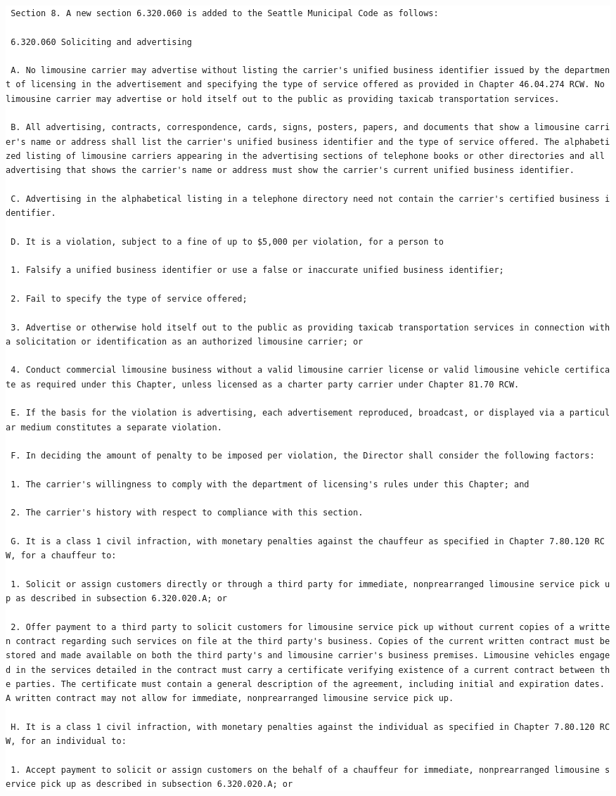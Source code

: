 ```
 Section 8. A new section 6.320.060 is added to the Seattle Municipal Code as follows:

 6.320.060 Soliciting and advertising

 A. No limousine carrier may advertise without listing the carrier's unified business identifier issued by the department of licensing in the advertisement and specifying the type of service offered as provided in Chapter 46.04.274 RCW. No limousine carrier may advertise or hold itself out to the public as providing taxicab transportation services.

 B. All advertising, contracts, correspondence, cards, signs, posters, papers, and documents that show a limousine carrier's name or address shall list the carrier's unified business identifier and the type of service offered. The alphabetized listing of limousine carriers appearing in the advertising sections of telephone books or other directories and all advertising that shows the carrier's name or address must show the carrier's current unified business identifier.

 C. Advertising in the alphabetical listing in a telephone directory need not contain the carrier's certified business identifier.

 D. It is a violation, subject to a fine of up to $5,000 per violation, for a person to

 1. Falsify a unified business identifier or use a false or inaccurate unified business identifier;

 2. Fail to specify the type of service offered;

 3. Advertise or otherwise hold itself out to the public as providing taxicab transportation services in connection with a solicitation or identification as an authorized limousine carrier; or

 4. Conduct commercial limousine business without a valid limousine carrier license or valid limousine vehicle certificate as required under this Chapter, unless licensed as a charter party carrier under Chapter 81.70 RCW.

 E. If the basis for the violation is advertising, each advertisement reproduced, broadcast, or displayed via a particular medium constitutes a separate violation.

 F. In deciding the amount of penalty to be imposed per violation, the Director shall consider the following factors:

 1. The carrier's willingness to comply with the department of licensing's rules under this Chapter; and

 2. The carrier's history with respect to compliance with this section.

 G. It is a class 1 civil infraction, with monetary penalties against the chauffeur as specified in Chapter 7.80.120 RCW, for a chauffeur to:

 1. Solicit or assign customers directly or through a third party for immediate, nonprearranged limousine service pick up as described in subsection 6.320.020.A; or

 2. Offer payment to a third party to solicit customers for limousine service pick up without current copies of a written contract regarding such services on file at the third party's business. Copies of the current written contract must be stored and made available on both the third party's and limousine carrier's business premises. Limousine vehicles engaged in the services detailed in the contract must carry a certificate verifying existence of a current contract between the parties. The certificate must contain a general description of the agreement, including initial and expiration dates. A written contract may not allow for immediate, nonprearranged limousine service pick up.

 H. It is a class 1 civil infraction, with monetary penalties against the individual as specified in Chapter 7.80.120 RCW, for an individual to:

 1. Accept payment to solicit or assign customers on the behalf of a chauffeur for immediate, nonprearranged limousine service pick up as described in subsection 6.320.020.A; or

```